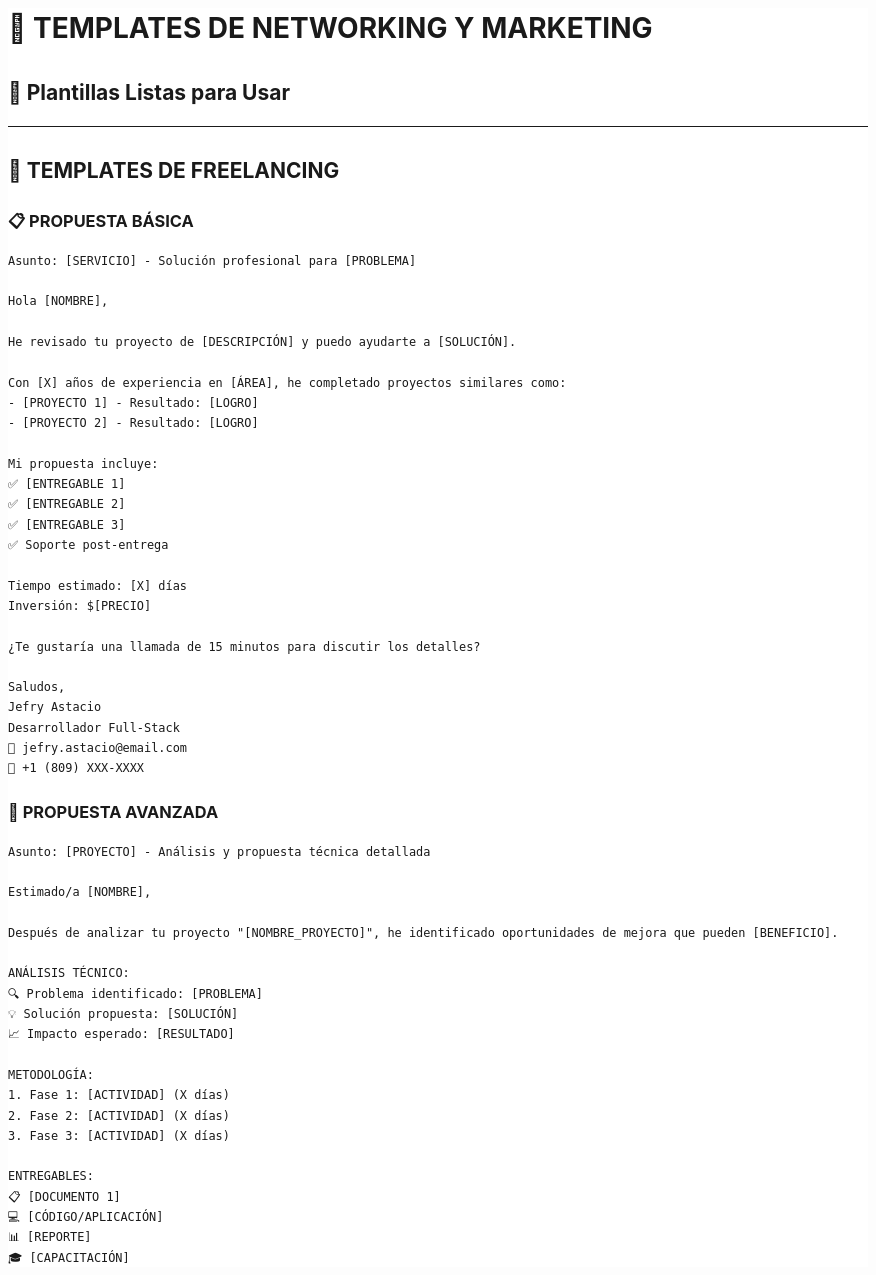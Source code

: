 # 🤝 TEMPLATES DE NETWORKING Y MARKETING
## 📝 Plantillas Listas para Usar

---

## 💼 **TEMPLATES DE FREELANCING**

### 📋 **PROPUESTA BÁSICA**
```
Asunto: [SERVICIO] - Solución profesional para [PROBLEMA]

Hola [NOMBRE],

He revisado tu proyecto de [DESCRIPCIÓN] y puedo ayudarte a [SOLUCIÓN].

Con [X] años de experiencia en [ÁREA], he completado proyectos similares como:
- [PROYECTO 1] - Resultado: [LOGRO]
- [PROYECTO 2] - Resultado: [LOGRO]

Mi propuesta incluye:
✅ [ENTREGABLE 1]
✅ [ENTREGABLE 2]
✅ [ENTREGABLE 3]
✅ Soporte post-entrega

Tiempo estimado: [X] días
Inversión: $[PRECIO]

¿Te gustaría una llamada de 15 minutos para discutir los detalles?

Saludos,
Jefry Astacio
Desarrollador Full-Stack
📧 jefry.astacio@email.com
📱 +1 (809) XXX-XXXX
```

### 🚀 **PROPUESTA AVANZADA**
```
Asunto: [PROYECTO] - Análisis y propuesta técnica detallada

Estimado/a [NOMBRE],

Después de analizar tu proyecto "[NOMBRE_PROYECTO]", he identificado oportunidades de mejora que pueden [BENEFICIO].

ANÁLISIS TÉCNICO:
🔍 Problema identificado: [PROBLEMA]
💡 Solución propuesta: [SOLUCIÓN]
📈 Impacto esperado: [RESULTADO]

METODOLOGÍA:
1. Fase 1: [ACTIVIDAD] (X días)
2. Fase 2: [ACTIVIDAD] (X días)
3. Fase 3: [ACTIVIDAD] (X días)

ENTREGABLES:
📋 [DOCUMENTO 1]
💻 [CÓDIGO/APLICACIÓN]
📊 [REPORTE]
🎓 [CAPACITACIÓN]
```